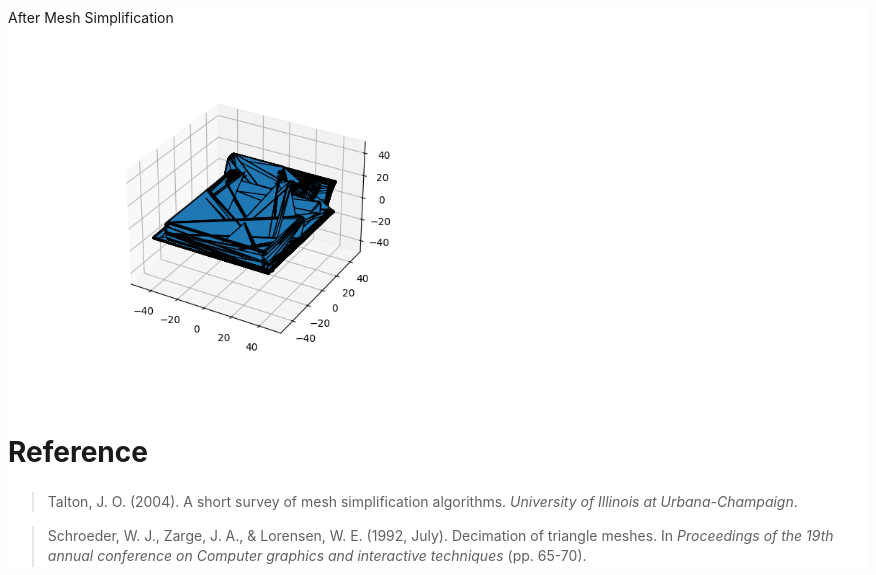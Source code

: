 After Mesh Simplification

<img src="img/bed_0007_res.png" alt="bed_0007_res" style="zoom:72%;" />

# Reference

> Talton, J. O. (2004). A short survey of mesh simplification algorithms. *University of Illinois at Urbana-Champaign*.

> Schroeder, W. J., Zarge, J. A., & Lorensen, W. E. (1992, July). Decimation of triangle meshes. In *Proceedings of the 19th annual conference on Computer graphics and interactive techniques* (pp. 65-70).

